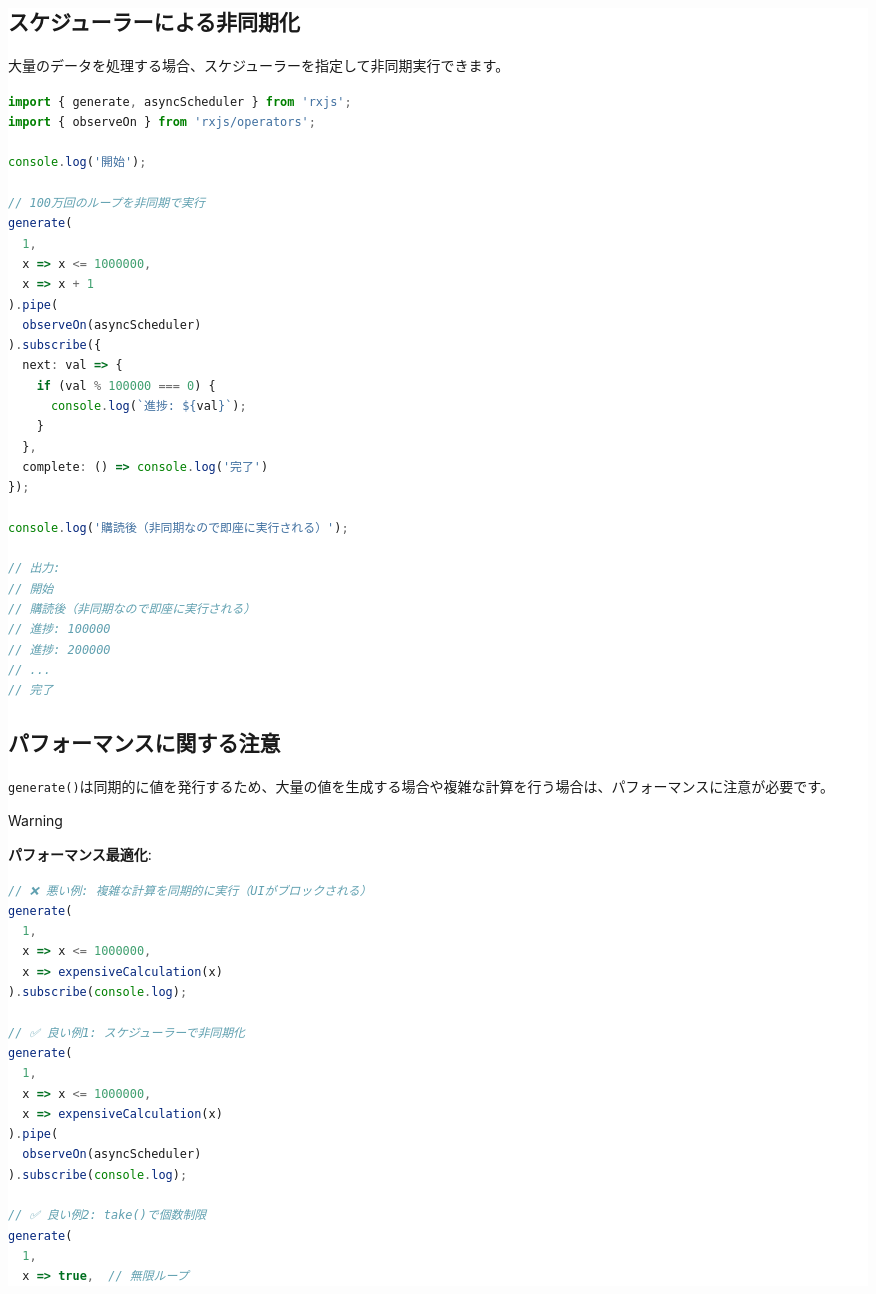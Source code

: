 ## スケジューラーによる非同期化

大量のデータを処理する場合、スケジューラーを指定して非同期実行できます。

```typescript
import { generate, asyncScheduler } from 'rxjs';
import { observeOn } from 'rxjs/operators';

console.log('開始');

// 100万回のループを非同期で実行
generate(
  1,
  x => x <= 1000000,
  x => x + 1
).pipe(
  observeOn(asyncScheduler)
).subscribe({
  next: val => {
    if (val % 100000 === 0) {
      console.log(`進捗: ${val}`);
    }
  },
  complete: () => console.log('完了')
});

console.log('購読後（非同期なので即座に実行される）');

// 出力:
// 開始
// 購読後（非同期なので即座に実行される）
// 進捗: 100000
// 進捗: 200000
// ...
// 完了
```

## パフォーマンスに関する注意

`generate()`は同期的に値を発行するため、大量の値を生成する場合や複雑な計算を行う場合は、パフォーマンスに注意が必要です。

> [!WARNING]
> **パフォーマンス最適化**:
> ```typescript
> // ❌ 悪い例: 複雑な計算を同期的に実行（UIがブロックされる）
> generate(
>   1,
>   x => x <= 1000000,
>   x => expensiveCalculation(x)
> ).subscribe(console.log);
>
> // ✅ 良い例1: スケジューラーで非同期化
> generate(
>   1,
>   x => x <= 1000000,
>   x => expensiveCalculation(x)
> ).pipe(
>   observeOn(asyncScheduler)
> ).subscribe(console.log);
>
> // ✅ 良い例2: take()で個数制限
> generate(
>   1,
>   x => true,  // 無限ループ